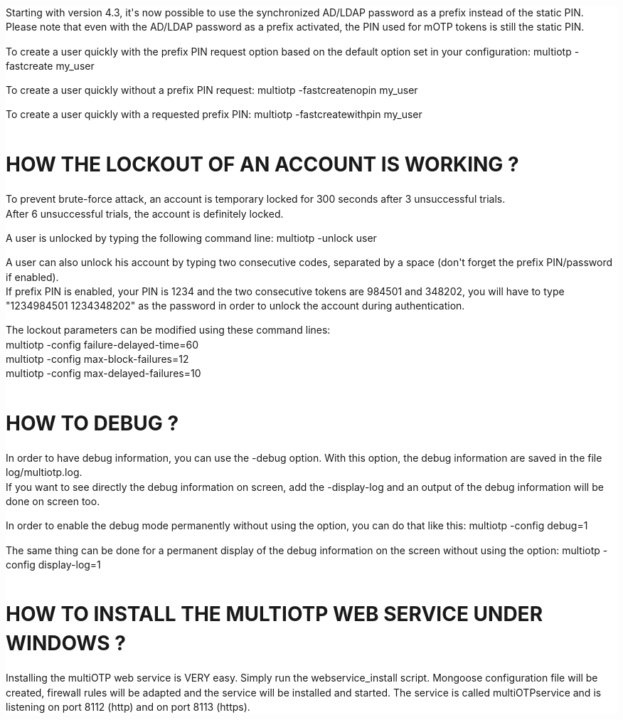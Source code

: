 Starting with version 4.3, it's now possible to use the synchronized AD/LDAP
password as a prefix instead of the static PIN. Please note that even with the
AD/LDAP password as a prefix activated, the PIN used for mOTP tokens is still
the static PIN.  

To create a user quickly with the prefix PIN request option based on
the default option set in your configuration: multiotp -fastcreate my_user  

To create a user quickly without a prefix PIN request:
multiotp -fastcreatenopin my_user  
 
To create a user quickly with a requested prefix PIN:
multiotp -fastcreatewithpin my_user


HOW THE LOCKOUT OF AN ACCOUNT IS WORKING ?
==========================================
To prevent brute-force attack, an account is temporary locked for 300 seconds
after 3 unsuccessful trials.  
After 6 unsuccessful trials, the account is definitely locked.  

A user is unlocked by typing the following command line: 
multiotp -unlock user

A user can also unlock his account by typing two consecutive codes, 
separated by a space (don't forget the prefix PIN/password if enabled).  
If prefix PIN is enabled, your PIN is 1234 and the two consecutive tokens are
984501 and 348202, you will have to type "1234984501 1234348202" as the
password in order to unlock the account during authentication.  

The lockout parameters can be modified using these command lines:  
multiotp -config failure-delayed-time=60  
multiotp -config max-block-failures=12  
multiotp -config max-delayed-failures=10  


HOW TO DEBUG ?
==============
In order to have debug information, you can use the -debug option. With this
option, the debug information are saved in the file log/multiotp.log.  
If you want to see directly the debug information on screen, add the
-display-log and an output of the debug information will be done on screen too.

In order to enable the debug mode permanently without using the option, you can
do that like this: multiotp -config debug=1

The same thing can be done for a permanent display of the debug information on
the screen without using the option: multiotp -config display-log=1


HOW TO INSTALL THE MULTIOTP WEB SERVICE UNDER WINDOWS ?
=======================================================
Installing the multiOTP web service is VERY easy. Simply run the
webservice_install script. Mongoose configuration file will be created,
firewall rules will be adapted and the service will be installed and started.
The service is called multiOTPservice and is listening on port 8112 (http)
and on port 8113 (https).
